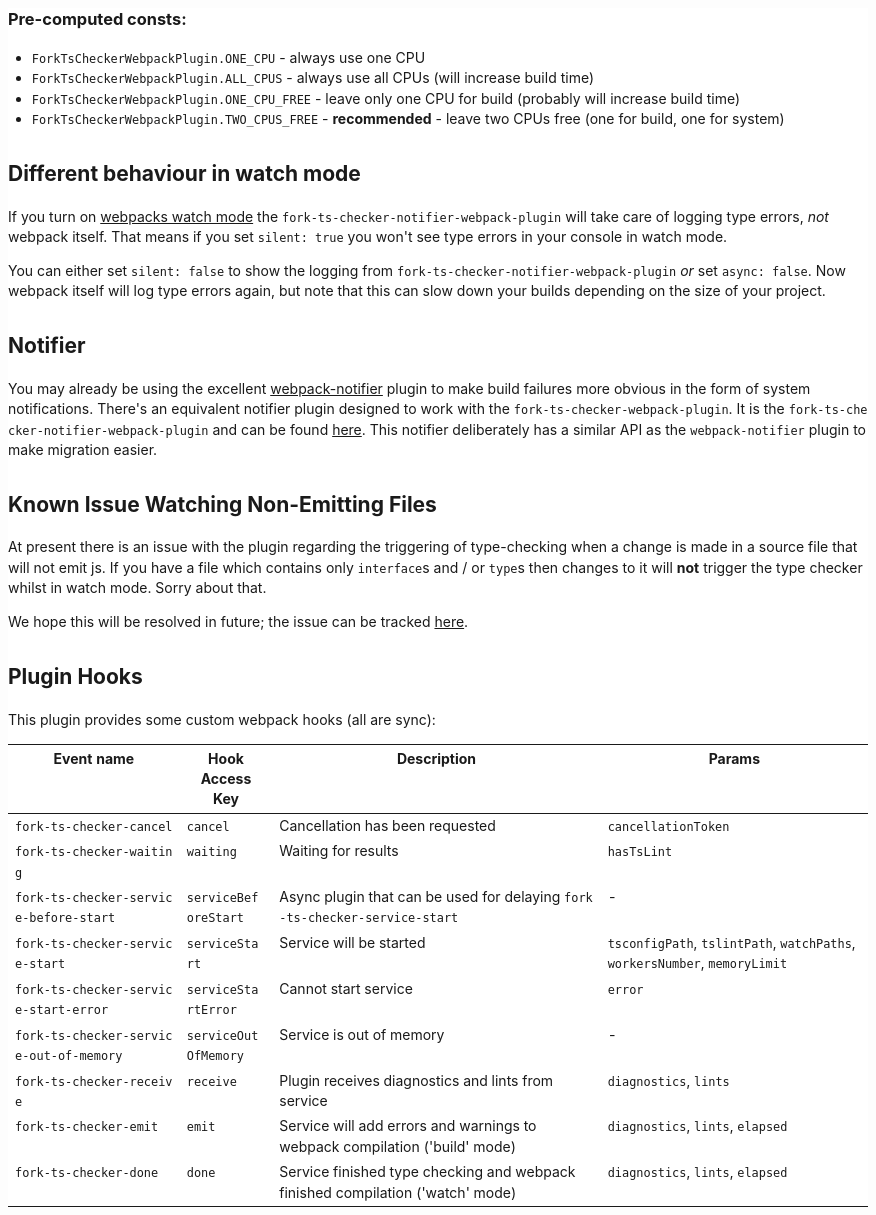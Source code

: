 ### Pre-computed consts:

- `ForkTsCheckerWebpackPlugin.ONE_CPU` - always use one CPU
- `ForkTsCheckerWebpackPlugin.ALL_CPUS` - always use all CPUs (will increase build time)
- `ForkTsCheckerWebpackPlugin.ONE_CPU_FREE` - leave only one CPU for build (probably will increase build time)
- `ForkTsCheckerWebpackPlugin.TWO_CPUS_FREE` - **recommended** - leave two CPUs free (one for build, one for system)

## Different behaviour in watch mode

If you turn on [webpacks watch mode](https://webpack.js.org/configuration/watch/#watch) the `fork-ts-checker-notifier-webpack-plugin` will take care of logging type errors, _not_ webpack itself. That means if you set `silent: true` you won't see type errors in your console in watch mode.

You can either set `silent: false` to show the logging from `fork-ts-checker-notifier-webpack-plugin` _or_ set `async: false`. Now webpack itself will log type errors again, but note that this can slow down your builds depending on the size of your project.

## Notifier

You may already be using the excellent [webpack-notifier](https://github.com/Turbo87/webpack-notifier) plugin to make build failures more obvious in the form of system notifications. There's an equivalent notifier plugin designed to work with the `fork-ts-checker-webpack-plugin`. It is the `fork-ts-checker-notifier-webpack-plugin` and can be found [here](https://github.com/johnnyreilly/fork-ts-checker-notifier-webpack-plugin). This notifier deliberately has a similar API as the `webpack-notifier` plugin to make migration easier.

## Known Issue Watching Non-Emitting Files

At present there is an issue with the plugin regarding the triggering of type-checking when a change is made in a source file that will not emit js. If you have a file which contains only `interface`s and / or `type`s then changes to it will **not** trigger the type checker whilst in watch mode. Sorry about that.

We hope this will be resolved in future; the issue can be tracked [here](https://github.com/TypeStrong/fork-ts-checker-webpack-plugin/issues/36).

## Plugin Hooks

This plugin provides some custom webpack hooks (all are sync):

| Event name                              | Hook Access Key      | Description                                                                    | Params                                                                     |
| --------------------------------------- | -------------------- | ------------------------------------------------------------------------------ | -------------------------------------------------------------------------- |
| `fork-ts-checker-cancel`                | `cancel`             | Cancellation has been requested                                                | `cancellationToken`                                                        |
| `fork-ts-checker-waiting`               | `waiting`            | Waiting for results                                                            | `hasTsLint`                                                                |
| `fork-ts-checker-service-before-start`  | `serviceBeforeStart` | Async plugin that can be used for delaying `fork-ts-checker-service-start`     | -                                                                          |
| `fork-ts-checker-service-start`         | `serviceStart`       | Service will be started                                                        | `tsconfigPath`, `tslintPath`, `watchPaths`, `workersNumber`, `memoryLimit` |
| `fork-ts-checker-service-start-error`   | `serviceStartError`  | Cannot start service                                                           | `error`                                                                    |
| `fork-ts-checker-service-out-of-memory` | `serviceOutOfMemory` | Service is out of memory                                                       | -                                                                          |
| `fork-ts-checker-receive`               | `receive`            | Plugin receives diagnostics and lints from service                             | `diagnostics`, `lints`                                                     |
| `fork-ts-checker-emit`                  | `emit`               | Service will add errors and warnings to webpack compilation ('build' mode)     | `diagnostics`, `lints`, `elapsed`                                          |
| `fork-ts-checker-done`                  | `done`               | Service finished type checking and webpack finished compilation ('watch' mode) | `diagnostics`, `lints`, `elapsed`                                          |
